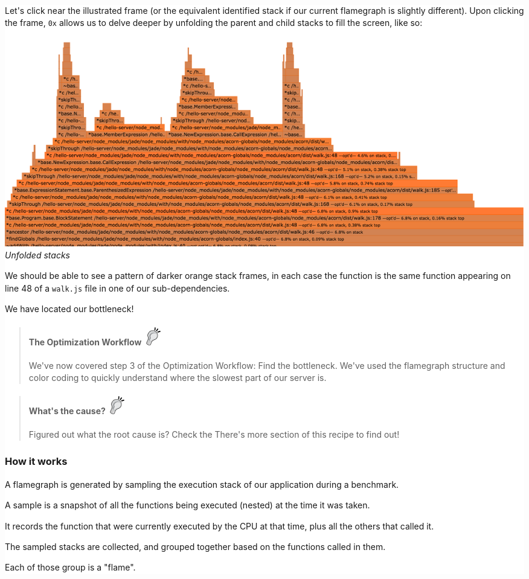 Let's click near the illustrated frame (or the equivalent identified stack if our current flamegraph is slightly different). Upon clicking the frame, `0x` allows us to delve deeper by unfolding the parent and child stacks to fill the screen, like so:

![](./images/flamegraph3.png)
*Unfolded stacks*

We should be able to see a pattern of darker orange stack frames, 
in each case the function is the same function appearing on line
48 of a `walk.js` file in one of our sub-dependencies. 

We have located our bottleneck!

> #### The Optimization Workflow ![](../tip.png)
> We've now covered step 3 of the Optimization Workflow: Find the bottleneck. We've used the flamegraph structure and color coding to  quickly understand where the slowest part of our server is.

> #### What's the cause? ![](../tip.png)
> Figured out what the root cause is? Check the There's more section of this recipe to find out!

### How it works

A flamegraph is generated by sampling the execution stack of our application during a benchmark. 

A sample is a snapshot of all the functions being executed (nested) at the time it was taken.

It records the function that were currently executed by the CPU at that time, plus all the others that called it.

The sampled stacks are collected, and grouped together based on the functions called in them. 

Each of those group is a "flame".
